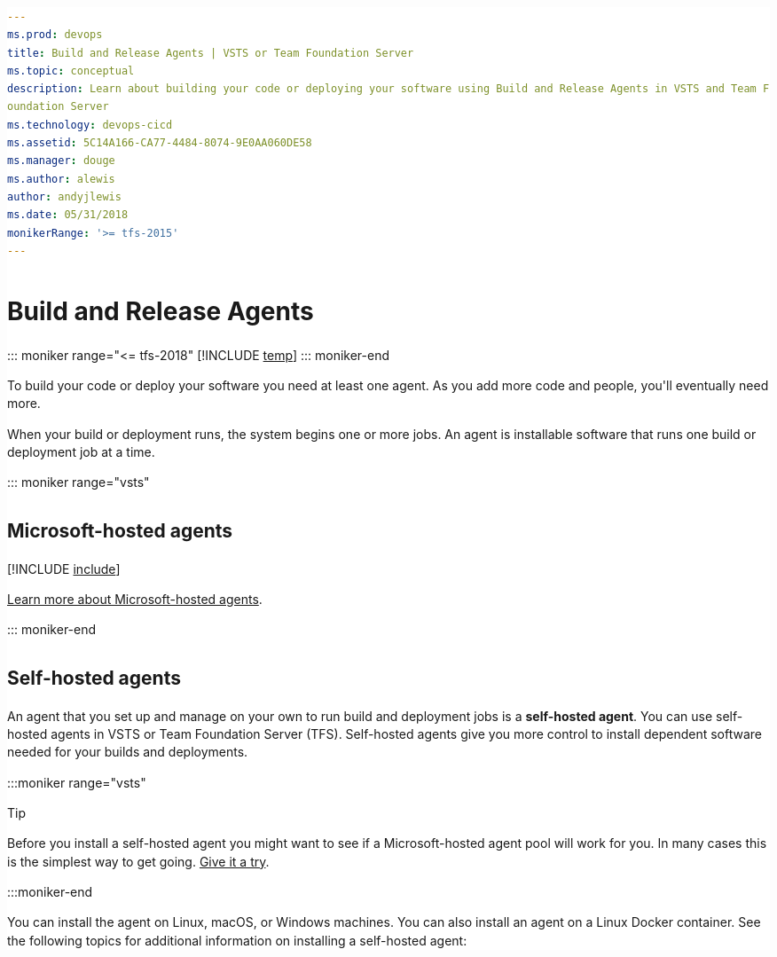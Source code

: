 ```yaml
---
ms.prod: devops
title: Build and Release Agents | VSTS or Team Foundation Server
ms.topic: conceptual
description: Learn about building your code or deploying your software using Build and Release Agents in VSTS and Team Foundation Server
ms.technology: devops-cicd
ms.assetid: 5C14A166-CA77-4484-8074-9E0AA060DE58
ms.manager: douge
ms.author: alewis
author: andyjlewis
ms.date: 05/31/2018
monikerRange: '>= tfs-2015'
---
```


# Build and Release Agents

::: moniker range="<= tfs-2018"
[!INCLUDE [temp](../_shared/concept-rename-note.md)]
::: moniker-end

To build your code or deploy your software you need at least one agent. As you add more code and people, you'll eventually need more.

When your build or deployment runs, the system begins one or more jobs. An agent is installable software that runs one build or deployment job at a time.

::: moniker range="vsts"

## Microsoft-hosted agents

[!INCLUDE [include](_shared/hosted-agent-intro.md)]

[Learn more about Microsoft-hosted agents](hosted.md).

::: moniker-end

<h2 id="install">Self-hosted agents</h2>

An agent that you set up and manage on your own to run build and deployment jobs is a **self-hosted agent**. You can use self-hosted agents in VSTS or Team Foundation Server (TFS). Self-hosted agents give you more control to install dependent software needed for your builds and deployments.

:::moniker range="vsts"

> [!TIP]
> Before you install a self-hosted agent you might want to see if a Microsoft-hosted agent pool will work for you. In many cases this is the simplest way to get going. [Give it a try](hosted.md).

:::moniker-end

You can install the agent on Linux, macOS, or Windows machines. You can also install an agent on a Linux Docker container. See the following topics for additional information on installing a self-hosted agent:
